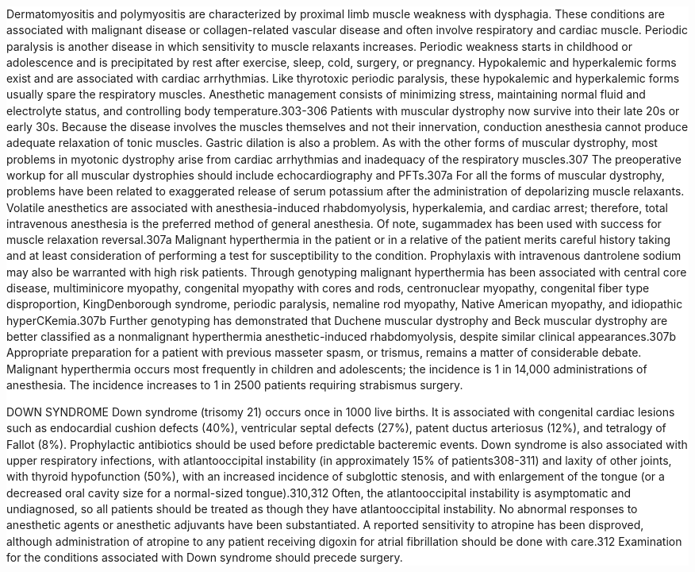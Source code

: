 Dermatomyositis and polymyositis are characterized by proximal limb
muscle weakness with dysphagia. These conditions are associated with
malignant disease or collagen-related vascular disease and often involve
respiratory and cardiac muscle. Periodic paralysis is another disease in
which sensitivity to muscle relaxants increases. Periodic weakness
starts in childhood or adolescence and is precipitated by rest after
exercise, sleep, cold, surgery, or pregnancy. Hypokalemic and
hyperkalemic forms exist and are associated with cardiac arrhythmias.
Like thyrotoxic periodic paralysis, these hypokalemic and hyperkalemic
forms usually spare the respiratory muscles. Anesthetic management
consists of minimizing stress, maintaining normal fluid and electrolyte
status, and controlling body temperature.303-306
Patients with muscular dystrophy now survive into their late 20s or
early 30s. Because the disease involves the muscles themselves and not
their innervation, conduction anesthesia cannot produce adequate
relaxation of tonic muscles. Gastric dilation is also a problem. As with
the other forms of muscular dystrophy, most problems in myotonic
dystrophy arise from cardiac arrhythmias and inadequacy of the
respiratory muscles.307 The preoperative workup for all muscular
dystrophies should include echocardiography and PFTs.307a For all the
forms of muscular dystrophy, problems have been related to exaggerated
release of serum potassium after the administration of depolarizing
muscle relaxants. Volatile anesthetics are associated with
anesthesia-induced rhabdomyolysis, hyperkalemia, and cardiac arrest;
therefore, total intravenous anesthesia is the preferred method of
general anesthesia. Of note, sugammadex has been used with success for
muscle relaxation reversal.307a Malignant hyperthermia in the patient or
in a relative of the patient merits careful history taking and at least
consideration of performing a test for susceptibility to the condition.
Prophylaxis with intravenous dantrolene sodium may also be warranted
with high risk patients. Through genotyping malignant hyperthermia has
been associated with central core disease, multiminicore myopathy,
congenital myopathy with cores and rods, centronuclear myopathy,
congenital fiber type disproportion, KingDenborough syndrome, periodic
paralysis, nemaline rod myopathy, Native American myopathy, and
idiopathic hyperCKemia.307b Further genotyping has demonstrated that
Duchene muscular dystrophy and Beck muscular dystrophy are better
classified as a nonmalignant hyperthermia anesthetic-induced
rhabdomyolysis, despite similar clinical appearances.307b Appropriate
preparation for a patient with previous masseter spasm, or trismus,
remains a matter of considerable debate. Malignant hyperthermia occurs
most frequently in children and adolescents; the incidence is 1 in
14,000 administrations of anesthesia. The incidence increases to 1 in
2500 patients requiring strabismus surgery.

DOWN SYNDROME Down syndrome (trisomy 21) occurs once in 1000 live
births. It is associated with congenital cardiac lesions such as
endocardial cushion defects (40%), ventricular septal defects (27%),
patent ductus arteriosus (12%), and tetralogy of Fallot (8%).
Prophylactic antibiotics should be used before predictable bacteremic
events. Down syndrome is also associated with upper respiratory
infections, with atlantooccipital instability (in approximately 15% of
patients308-311) and laxity of other joints, with thyroid hypofunction
(50%), with an increased incidence of subglottic stenosis, and with
enlargement of the tongue (or a decreased oral cavity size for a
normal-sized tongue).310,312 Often, the atlantooccipital instability is
asymptomatic and undiagnosed, so all patients should be treated as
though they have atlantooccipital instability. No abnormal responses to
anesthetic agents or anesthetic adjuvants have been substantiated. A
reported sensitivity to atropine has been disproved, although
administration of atropine to any patient receiving digoxin for atrial
fibrillation should be done with care.312 Examination
for the conditions associated with Down syndrome should precede surgery.
